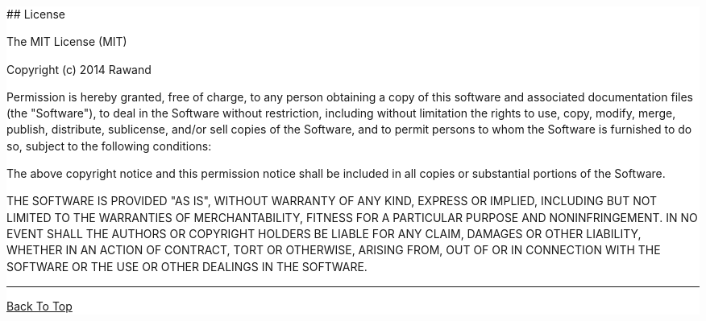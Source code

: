 ## License

The MIT License (MIT)

Copyright (c) 2014 Rawand

Permission is hereby granted, free of charge, to any person obtaining a copy
of this software and associated documentation files (the "Software"), to deal
in the Software without restriction, including without limitation the rights
to use, copy, modify, merge, publish, distribute, sublicense, and/or sell
copies of the Software, and to permit persons to whom the Software is
furnished to do so, subject to the following conditions:

The above copyright notice and this permission notice shall be included in all
copies or substantial portions of the Software.

THE SOFTWARE IS PROVIDED "AS IS", WITHOUT WARRANTY OF ANY KIND, EXPRESS OR
IMPLIED, INCLUDING BUT NOT LIMITED TO THE WARRANTIES OF MERCHANTABILITY,
FITNESS FOR A PARTICULAR PURPOSE AND NONINFRINGEMENT. IN NO EVENT SHALL THE
AUTHORS OR COPYRIGHT HOLDERS BE LIABLE FOR ANY CLAIM, DAMAGES OR OTHER
LIABILITY, WHETHER IN AN ACTION OF CONTRACT, TORT OR OTHERWISE, ARISING FROM,
OUT OF OR IN CONNECTION WITH THE SOFTWARE OR THE USE OR OTHER DEALINGS IN THE
SOFTWARE.

-------

[Back To Top](#secureplayerprefs)
